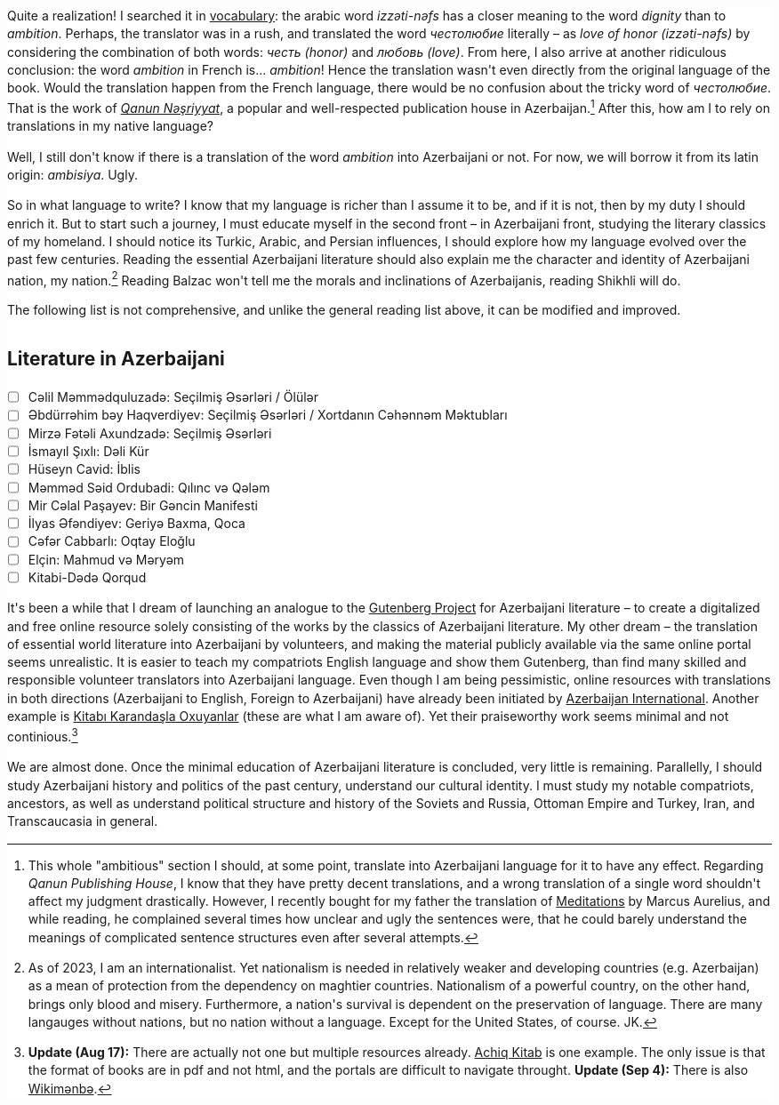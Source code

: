 Quite a realization! I searched it in [vocabulary](https://obastan.com/izz%C9%99ti-n%C9%99fs/20228/): the arabic word _izzəti-nəfs_ has a closer meaning to the word _dignity_ than to _ambition_. Perhaps, the translator was in a rush, and translated the word _честолюбие_ literally &ndash; as _love of honor (izzəti-nəfs)_ by considering the combination of both words: _честь (honor)_ and _любовь (love)_. From here, I also arrive at another ridiculous conclusion: the word _ambition_ in French is... _ambition_! Hence the translation wasn't even directly from the original language of the book. Would the translation happen from the French language, there would be no confusion about the tricky word of _честолюбие_. That is the work of _[Qanun Nəşriyyat](https://www.qanun.az/qirmizi-ve-qara-stendal-752#)_, a popular and well-respected publication house in Azerbaijan.[^4] After this, how am I to rely on translations in my native language?

Well, I still don't know if there is a translation of the word _ambition_ into Azerbaijani or not. For now, we will borrow it from its latin origin: _ambisiya_. Ugly.

So in what language to write? I know that my language is richer than I assume it to be, and if it is not, then by my duty I should enrich it. But to start such a journey, I must educate myself in the second front &ndash; in Azerbaijani front, studying the literary classics of my homeland. I should notice its Turkic, Arabic, and Persian influences, I should explore how my language evolved over the past few centuries. Reading the essential Azerbaijani literature should also explain me the character and identity of Azerbaijani nation, my nation.[^5] Reading Balzac won't tell me the morals and inclinations of Azerbaijanis, reading Shikhli will do.

The following list is not comprehensive, and unlike the general reading list above, it can be modified and improved.

## Literature in Azerbaijani

- [ ] Cəlil Məmmədquluzadə: Seçilmiş Əsərləri / Ölülər
- [ ] Əbdürrəhim bəy Haqverdiyev: Seçilmiş Əsərləri / Xortdanın Cəhənnəm Məktubları 
- [ ] Mirzə Fətəli Axundzadə: Seçilmiş Əsərləri
- [ ] İsmayıl Şıxlı: Dəli Kür
- [ ] Hüseyn Cavid: İblis
- [ ] Məmməd Səid Ordubadi: Qılınc və Qələm
- [ ] Mir Cəlal Paşayev: Bir Gəncin Manifesti
- [ ] İlyas Əfəndiyev: Geriyə Baxma, Qoca
- [ ] Cəfər Cabbarlı: Oqtay Eloğlu
- [ ] Elçin: Mahmud və Məryəm
- [ ] Kitabi-Dədə Qorqud

It's been a while that I dream of launching an analogue to the [Gutenberg Project](https://gutenberg.org/) for Azerbaijani literature &ndash; to create a digitalized and free online resource solely consisting of the works by the classics of Azerbaijani literature. My other dream &ndash; the translation of essential world literature into Azerbaijani by volunteers, and making the material publicly available via the same online portal seems unrealistic. It is easier to teach my compatriots English language and show them Gutenberg, than find many skilled and responsible volunteer translators into Azerbaijani language. Even though I am being pessimistic, online resources with translations in both directions (Azerbaijani to English, Foreign to Azerbaijani) have already been initiated by [Azerbaijan International](http://azeri.org/Azeri/az_latin/latin_lit/literature_home_index.html). Another example is [Kitabı Karandaşla Oxuyanlar](http://www.kkoworld.com/%c9%99l-isi/) (these are what I am aware of). Yet their praiseworthy work seems minimal and not continious.[^6]

We are almost done. Once the minimal education of Azerbaijani literature is concluded, very little is remaining. Parallelly, I should study Azerbaijani history and politics of the past century, understand our cultural identity. I must study my notable compatriots, ancestors, as well as understand political structure and history of the Soviets and Russia, Ottoman Empire and Turkey, Iran, and Transcaucasia in general.  


[^1]: Of course, there are some exceptions. Thomas Mann published his _Buddenbrooks_ when he was 25 and received a Nobel prize for that. 
[^2]: This sentence is a reminder to myself. I am more of a Lincoln than Napoleon: my speed of execution is slow.
[^3]: I observe (and probably someone had already observed it before me) that the more complex the language is, the less chance it allows for misinterpretations. Russian language is pedantic and extremely efficient in such matters (летать, улетать, вылетать, прилетать, залетать, слетать, etc).
[^4]: This whole "ambitious" section I should, at some point, translate into Azerbaijani language for it to have any effect. Regarding _Qanun Publishing House_, I know that they have pretty decent translations, and a wrong translation of a single word shouldn't affect my judgment drastically. However, I recently bought for my father the translation of [Meditations](https://www.qanun.az/ozumle-tekbetek-dusunceler-mark-avreli-1241#) by Marcus Aurelius, and while reading, he complained several times how unclear and ugly the sentences were, that he could barely understand the meanings of complicated sentence structures even after several attempts.
[^5]: As of 2023, I am an internationalist. Yet nationalism is needed in relatively weaker and developing countries (e.g. Azerbaijan) as a mean of protection from the dependency on maghtier countries. Nationalism of a powerful country, on the other hand, brings only blood and misery. Furthermore, a nation's survival is dependent on the preservation of language. There are many langauges without nations, but no nation without a language. Except for the United States, of course. JK.
[^6]: **Update (Aug 17):** There are actually not one but multiple resources already. [Achiq Kitab](https://achiqkitab.aztc.gov.az/) is one example. The only issue is that the format of books are in pdf and not html, and the portals are difficult to navigate throught. **Update (Sep 4):** There is also [Wikimənbə](https://az.wikisource.org/wiki/Ana_s%C9%99hif%C9%99).